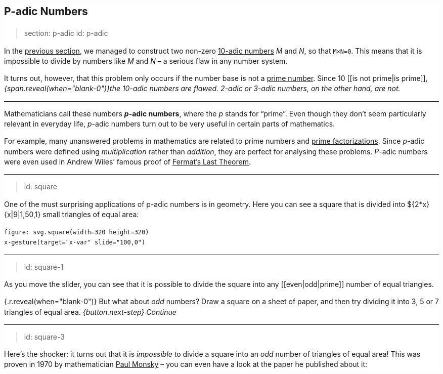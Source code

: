 

## P-adic Numbers

> section: p-adic
> id: p-adic

In the [previous section](/course/exploding-dots/unusual), we managed to
construct two non-zero [10-adic numbers](gloss:adic) _M_ and _N_, so that
`M×N=0`. This means that it is impossible to divide by numbers like _M_ and _N_
– a serious flaw in any number system.

It turns out, however, that this problem only occurs if the number base is not a
[prime number](gloss:prime). Since 10 [[is not prime|is prime]],
_{span.reveal(when="blank-0")}the 10-adic numbers are flawed. 2-adic or 3-adic
numbers, on the other hand, are not._

---

Mathematicians call these numbers __*p*-adic numbers__, where the *p* stands for
“prime”. Even though they don’t seem particularly relevant in everyday life,
_p_-adic numbers turn out to be very useful in certain parts of mathematics.

For example, many unanswered problems in mathematics are related to prime
numbers and [prime factorizations](gloss:factorisation). Since _p_-adic numbers
were defined using _multiplication_ rather than _addition_, they are perfect for
analysing these problems. *P*-adic numbers were even used in Andrew Wiles’
famous proof of [Fermat’s Last Theorem](gloss:fermat-last).

---
> id: square

One of the must surprising applications of p-adic numbers is in geometry. Here
you can see a square that is divided into ${2*x}{x|9|1,50,1} small triangles of
equal area:

    figure: svg.square(width=320 height=320)
    x-gesture(target="x-var" slide="100,0")

---
> id: square-1

As you move the slider, you can see that it is possible to divide the square
into any [[even|odd|prime]] number of equal triangles.

{.r.reveal(when="blank-0")} But what about _odd_ numbers? Draw a square on a
sheet of paper, and then try dividing it into 3, 5 or 7 triangles of equal area.
_{button.next-step} Continue_

---
> id: square-3

Here’s the shocker: it turns out that it is _impossible_ to divide a square into
an _odd_ number of triangles of equal area! This was proven in 1970 by
mathematician [Paul Monsky](bio:monsky) – you can even have a look at the paper
he published about it:
